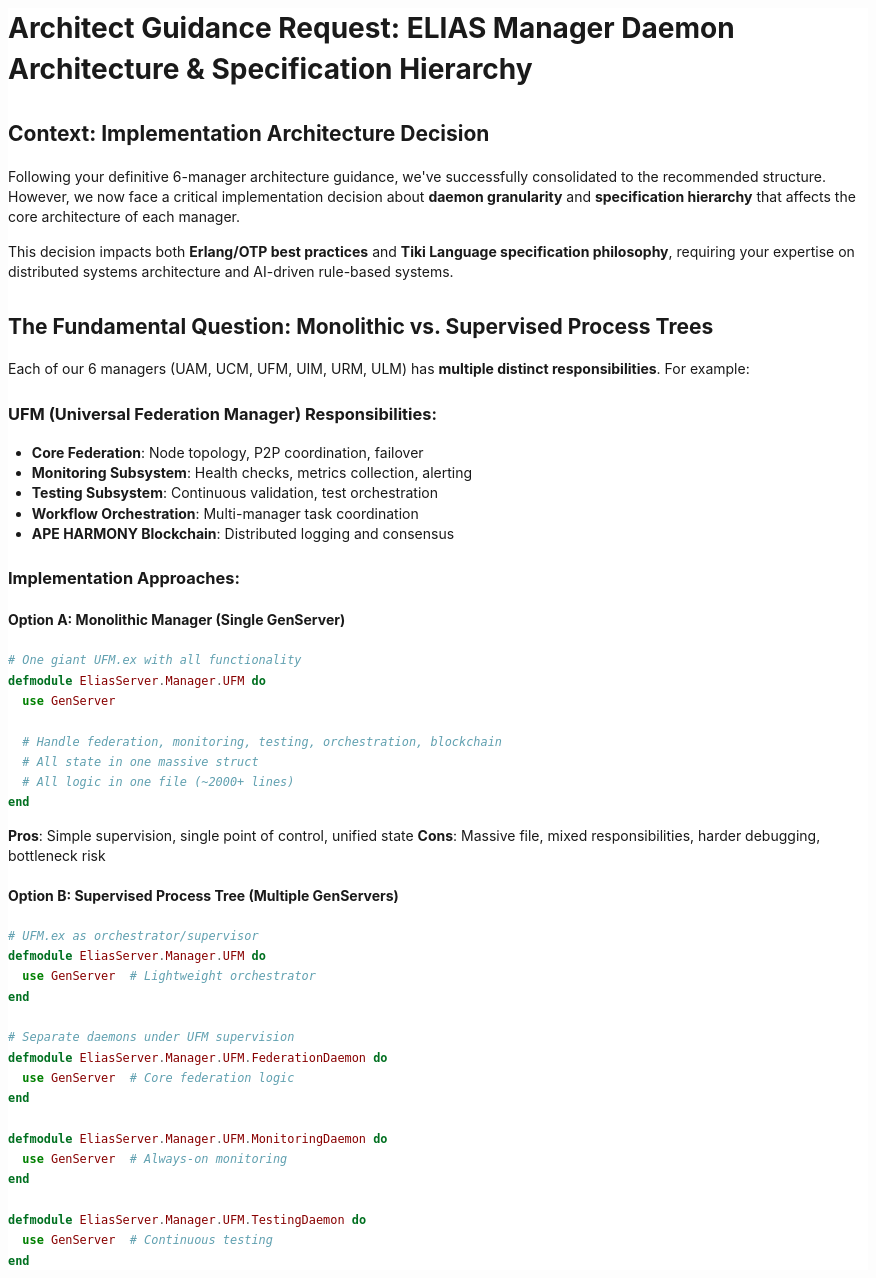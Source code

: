 # Architect Guidance Request: ELIAS Manager Daemon Architecture & Specification Hierarchy

## Context: Implementation Architecture Decision

Following your definitive 6-manager architecture guidance, we've successfully consolidated to the recommended structure. However, we now face a critical implementation decision about **daemon granularity** and **specification hierarchy** that affects the core architecture of each manager.

This decision impacts both **Erlang/OTP best practices** and **Tiki Language specification philosophy**, requiring your expertise on distributed systems architecture and AI-driven rule-based systems.

## The Fundamental Question: Monolithic vs. Supervised Process Trees

Each of our 6 managers (UAM, UCM, UFM, UIM, URM, ULM) has **multiple distinct responsibilities**. For example:

### UFM (Universal Federation Manager) Responsibilities:
- **Core Federation**: Node topology, P2P coordination, failover
- **Monitoring Subsystem**: Health checks, metrics collection, alerting  
- **Testing Subsystem**: Continuous validation, test orchestration
- **Workflow Orchestration**: Multi-manager task coordination
- **APE HARMONY Blockchain**: Distributed logging and consensus

### Implementation Approaches:

#### **Option A: Monolithic Manager (Single GenServer)**
```elixir
# One giant UFM.ex with all functionality
defmodule EliasServer.Manager.UFM do
  use GenServer
  
  # Handle federation, monitoring, testing, orchestration, blockchain
  # All state in one massive struct
  # All logic in one file (~2000+ lines)
end
```

**Pros**: Simple supervision, single point of control, unified state
**Cons**: Massive file, mixed responsibilities, harder debugging, bottleneck risk

#### **Option B: Supervised Process Tree (Multiple GenServers)**
```elixir
# UFM.ex as orchestrator/supervisor
defmodule EliasServer.Manager.UFM do
  use GenServer  # Lightweight orchestrator
end

# Separate daemons under UFM supervision
defmodule EliasServer.Manager.UFM.FederationDaemon do
  use GenServer  # Core federation logic
end

defmodule EliasServer.Manager.UFM.MonitoringDaemon do  
  use GenServer  # Always-on monitoring
end

defmodule EliasServer.Manager.UFM.TestingDaemon do
  use GenServer  # Continuous testing
end

```
